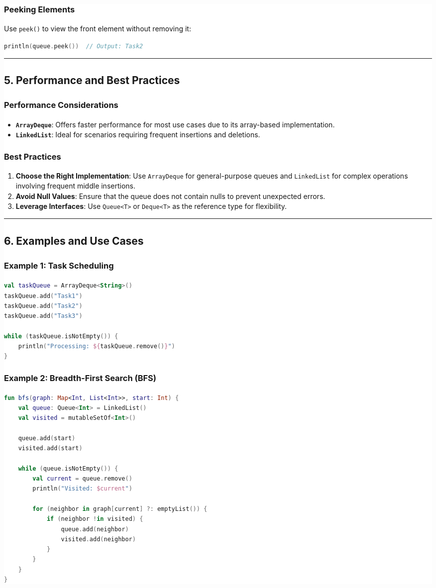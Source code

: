 ### Peeking Elements

Use `peek()` to view the front element without removing it:

```kotlin
println(queue.peek())  // Output: Task2
```

---

## 5. **Performance and Best Practices**

### Performance Considerations

- **`ArrayDeque`**: Offers faster performance for most use cases due to its array-based implementation.
- **`LinkedList`**: Ideal for scenarios requiring frequent insertions and deletions.

### Best Practices

1. **Choose the Right Implementation**: Use `ArrayDeque` for general-purpose queues and `LinkedList` for complex operations involving frequent middle insertions.
2. **Avoid Null Values**: Ensure that the queue does not contain nulls to prevent unexpected errors.
3. **Leverage Interfaces**: Use `Queue<T>` or `Deque<T>` as the reference type for flexibility.

---

## 6. **Examples and Use Cases**

### Example 1: Task Scheduling

```kotlin
val taskQueue = ArrayDeque<String>()
taskQueue.add("Task1")
taskQueue.add("Task2")
taskQueue.add("Task3")

while (taskQueue.isNotEmpty()) {
    println("Processing: ${taskQueue.remove()}")
}
```

### Example 2: Breadth-First Search (BFS)

```kotlin
fun bfs(graph: Map<Int, List<Int>>, start: Int) {
    val queue: Queue<Int> = LinkedList()
    val visited = mutableSetOf<Int>()

    queue.add(start)
    visited.add(start)

    while (queue.isNotEmpty()) {
        val current = queue.remove()
        println("Visited: $current")

        for (neighbor in graph[current] ?: emptyList()) {
            if (neighbor !in visited) {
                queue.add(neighbor)
                visited.add(neighbor)
            }
        }
    }
}
```